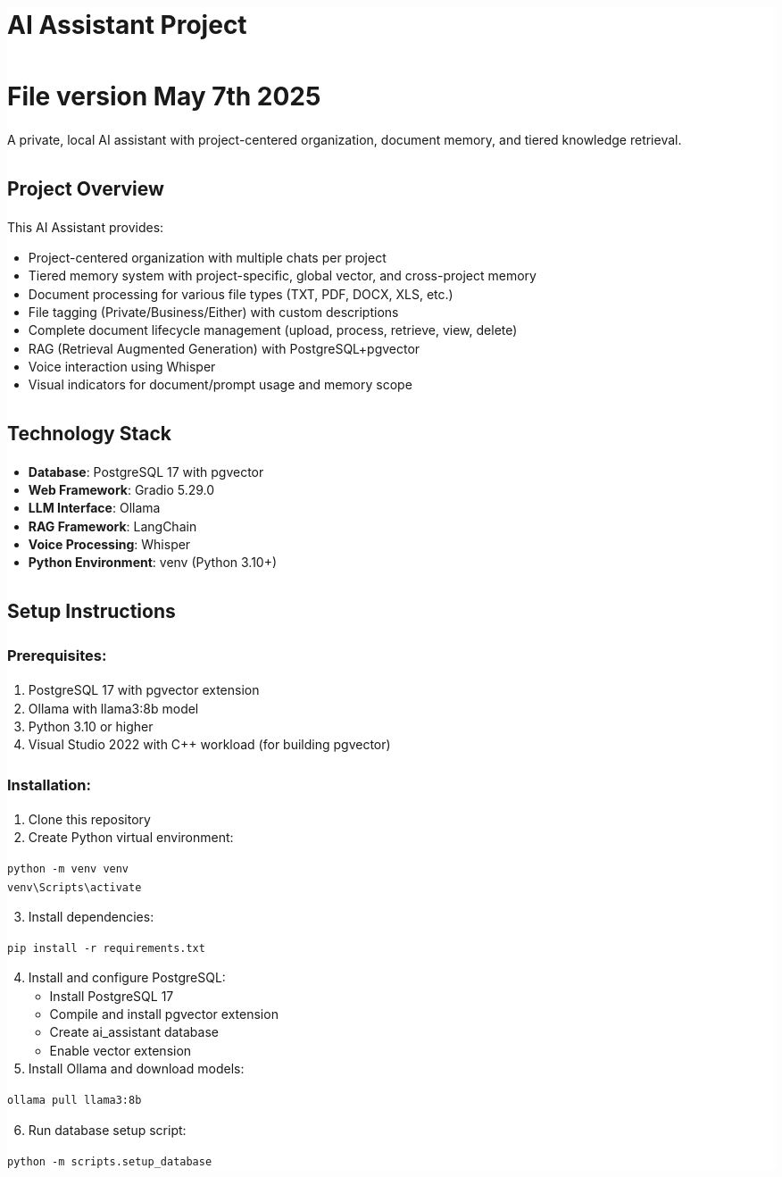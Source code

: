 # AI Assistant Project
# File version May 7th 2025

A private, local AI assistant with project-centered organization, document memory, and tiered knowledge retrieval.

## Project Overview

This AI Assistant provides:
- Project-centered organization with multiple chats per project
- Tiered memory system with project-specific, global vector, and cross-project memory
- Document processing for various file types (TXT, PDF, DOCX, XLS, etc.)
- File tagging (Private/Business/Either) with custom descriptions
- Complete document lifecycle management (upload, process, retrieve, view, delete)
- RAG (Retrieval Augmented Generation) with PostgreSQL+pgvector
- Voice interaction using Whisper
- Visual indicators for document/prompt usage and memory scope

## Technology Stack

- **Database**: PostgreSQL 17 with pgvector
- **Web Framework**: Gradio 5.29.0
- **LLM Interface**: Ollama
- **RAG Framework**: LangChain
- **Voice Processing**: Whisper
- **Python Environment**: venv (Python 3.10+)

## Setup Instructions

### Prerequisites:
1. PostgreSQL 17 with pgvector extension
2. Ollama with llama3:8b model
3. Python 3.10 or higher
4. Visual Studio 2022 with C++ workload (for building pgvector)

### Installation:
1. Clone this repository
2. Create Python virtual environment:
```
python -m venv venv
venv\Scripts\activate
```
3. Install dependencies:
```
pip install -r requirements.txt
```
4. Install and configure PostgreSQL:
   - Install PostgreSQL 17
   - Compile and install pgvector extension
   - Create ai_assistant database
   - Enable vector extension
5. Install Ollama and download models:
```
ollama pull llama3:8b
```
6. Run database setup script:
```
python -m scripts.setup_database
```
